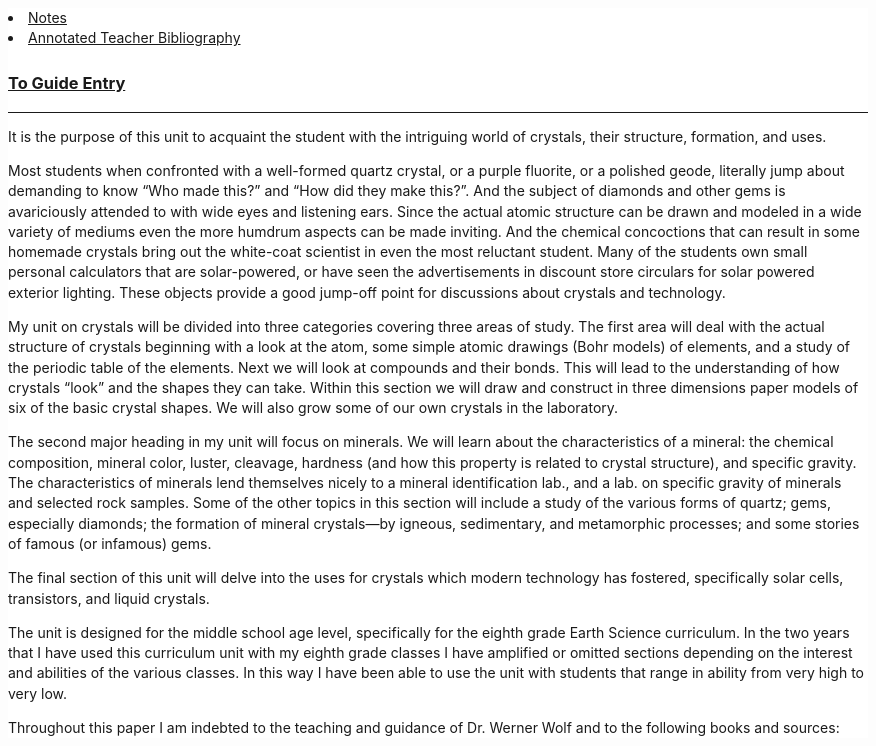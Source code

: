    </li>
  </a>
  <a href="#k">
   <li>
    Notes
   </li>
  </a>
  <a href="#l">
   <li>
    Annotated Teacher Bibliography
   </li>
  </a>
 </ul>
 <h3>
  <a href="../../../guides/1989/6/89.06.07.x.html">
   To Guide Entry
  </a>
 </h3>
<hr/>
 It is the purpose of this unit to acquaint the student with the intriguing world of crystals, their structure, formation, and uses.
 <p>
  Most students when confronted with a well-formed quartz crystal, or a purple fluorite, or a polished geode, literally jump about demanding to know “Who made this?” and “How did they make this?”. And the subject of diamonds and other gems is avariciously attended to with wide eyes and listening ears. Since the actual atomic structure can be drawn and modeled in a wide variety of mediums even the more humdrum aspects can be made inviting. And the chemical concoctions that can result in some homemade crystals bring out the white-coat scientist in even the most reluctant student. Many of the students own small personal calculators that are solar-powered, or have seen the advertisements in discount store circulars for solar powered exterior lighting. These objects provide a good jump-off point for discussions about crystals and technology.
 </p>
 <p>
  My unit on crystals will be divided into three categories covering three areas of study. The first area will deal with the actual structure of crystals beginning with a look at the atom, some simple atomic drawings (Bohr models) of elements, and a study of the periodic table of the elements. Next we will look at compounds and their bonds. This will lead to the understanding of how crystals “look” and the shapes they can take. Within this section we will draw and construct in three dimensions paper models of six of the basic crystal shapes. We will also grow some of our own crystals in the laboratory.
 </p>
 <p>
  The second major heading in my unit will focus on minerals. We will learn about the characteristics of a mineral: the chemical composition, mineral color, luster, cleavage, hardness (and how this property is related to crystal structure), and specific gravity. The characteristics of minerals lend themselves nicely to a mineral identification lab., and a lab. on specific gravity of minerals and selected rock samples. Some of the other topics in this section will include a study of the various forms of quartz; gems, especially diamonds; the formation of mineral crystals—by igneous, sedimentary, and metamorphic processes; and some stories of famous (or infamous) gems.
 </p>
 <p>
  The final section of this unit will delve into the uses for crystals which modern technology has fostered, specifically solar cells, transistors, and liquid crystals.
 </p>
 <p>
  The unit is designed for the middle school age level, specifically for the eighth grade Earth Science curriculum. In the two years that I have used this curriculum unit with my eighth grade classes I have amplified or omitted sections depending on the interest and abilities of the various classes. In this way I have been able to use the unit with students that range in ability from very high to very low.
 </p>
 <p>
  Throughout this paper I am indebted to the teaching and guidance of Dr. Werner Wolf and to the following books and sources: